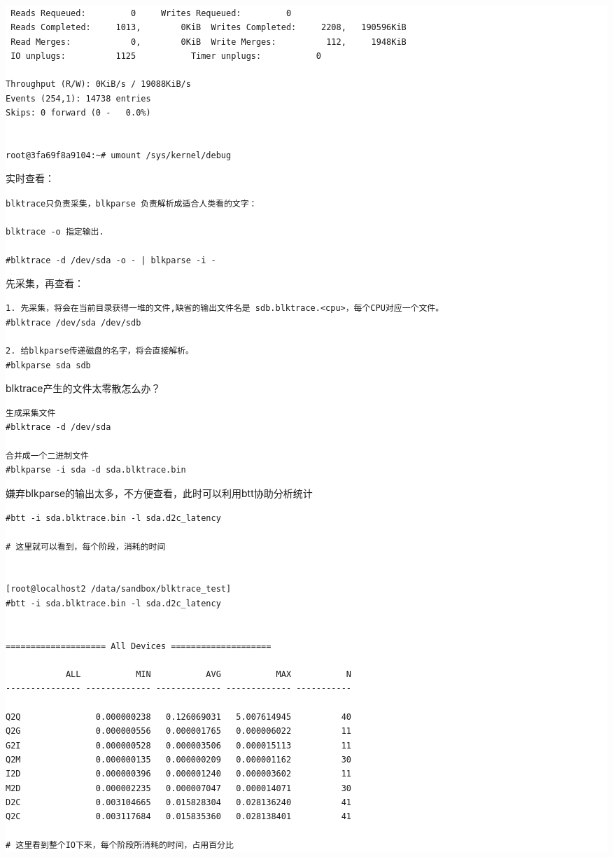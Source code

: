 ```  
 Reads Requeued:         0     Writes Requeued:         0  
 Reads Completed:     1013,        0KiB  Writes Completed:     2208,   190596KiB  
 Read Merges:            0,        0KiB  Write Merges:          112,     1948KiB  
 IO unplugs:          1125           Timer unplugs:           0  
  
Throughput (R/W): 0KiB/s / 19088KiB/s  
Events (254,1): 14738 entries  
Skips: 0 forward (0 -   0.0%)  
  
  
root@3fa69f8a9104:~# umount /sys/kernel/debug  
```  
  
实时查看：  
```  
blktrace只负责采集，blkparse 负责解析成适合人类看的文字：  
  
blktrace -o 指定输出.    
  
#blktrace -d /dev/sda -o - | blkparse -i -  
```  
  
先采集，再查看：  
```  
1. 先采集，将会在当前目录获得一堆的文件,缺省的输出文件名是 sdb.blktrace.<cpu>，每个CPU对应一个文件。  
#blktrace /dev/sda /dev/sdb  
  
2. 给blkparse传递磁盘的名字，将会直接解析。  
#blkparse sda sdb  
```  
  
blktrace产生的文件太零散怎么办？  
```  
生成采集文件  
#blktrace -d /dev/sda  
  
合并成一个二进制文件  
#blkparse -i sda -d sda.blktrace.bin  
```  
  
嫌弃blkparse的输出太多，不方便查看，此时可以利用btt协助分析统计    
```  
#btt -i sda.blktrace.bin -l sda.d2c_latency  
  
# 这里就可以看到，每个阶段，消耗的时间  
  
  
[root@localhost2 /data/sandbox/blktrace_test]  
#btt -i sda.blktrace.bin -l sda.d2c_latency  
  
  
==================== All Devices ====================  
  
            ALL           MIN           AVG           MAX           N  
--------------- ------------- ------------- ------------- -----------  
  
Q2Q               0.000000238   0.126069031   5.007614945          40  
Q2G               0.000000556   0.000001765   0.000006022          11  
G2I               0.000000528   0.000003506   0.000015113          11  
Q2M               0.000000135   0.000000209   0.000001162          30  
I2D               0.000000396   0.000001240   0.000003602          11  
M2D               0.000002235   0.000007047   0.000014071          30  
D2C               0.003104665   0.015828304   0.028136240          41  
Q2C               0.003117684   0.015835360   0.028138401          41  
  
# 这里看到整个IO下来，每个阶段所消耗的时间，占用百分比  
```